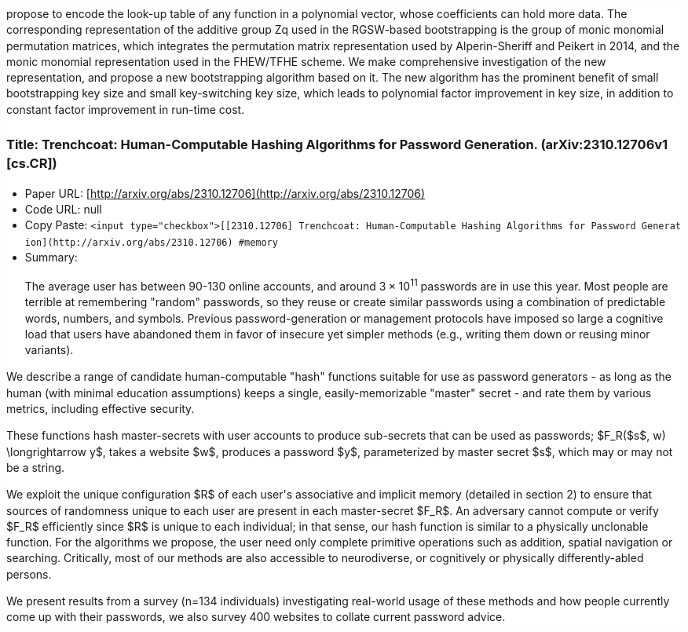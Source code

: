 propose to encode the look-up table of any function in a polynomial vector,
whose coefficients can hold more data. The corresponding representation of the
additive group Zq used in the RGSW-based bootstrapping is the group of monic
monomial permutation matrices, which integrates the permutation matrix
representation used by Alperin-Sheriff and Peikert in 2014, and the monic
monomial representation used in the FHEW/TFHE scheme. We make comprehensive
investigation of the new representation, and propose a new bootstrapping
algorithm based on it. The new algorithm has the prominent benefit of small
bootstrapping key size and small key-switching key size, which leads to
polynomial factor improvement in key size, in addition to constant factor
improvement in run-time cost.
</p>

### Title: Trenchcoat: Human-Computable Hashing Algorithms for Password Generation. (arXiv:2310.12706v1 [cs.CR])
* Paper URL: [http://arxiv.org/abs/2310.12706](http://arxiv.org/abs/2310.12706)
* Code URL: null
* Copy Paste: `<input type="checkbox">[[2310.12706] Trenchcoat: Human-Computable Hashing Algorithms for Password Generation](http://arxiv.org/abs/2310.12706) #memory`
* Summary: <p>The average user has between 90-130 online accounts, and around $3 \times
10^{11}$ passwords are in use this year. Most people are terrible at
remembering "random" passwords, so they reuse or create similar passwords using
a combination of predictable words, numbers, and symbols. Previous
password-generation or management protocols have imposed so large a cognitive
load that users have abandoned them in favor of insecure yet simpler methods
(e.g., writing them down or reusing minor variants).
</p>
<p>We describe a range of candidate human-computable "hash" functions suitable
for use as password generators - as long as the human (with minimal education
assumptions) keeps a single, easily-memorizable "master" secret - and rate them
by various metrics, including effective security.
</p>
<p>These functions hash master-secrets with user accounts to produce sub-secrets
that can be used as passwords; $F_R($s$, w) \longrightarrow y$, takes a website
$w$, produces a password $y$, parameterized by master secret $s$, which may or
may not be a string.
</p>
<p>We exploit the unique configuration $R$ of each user's associative and
implicit memory (detailed in section 2) to ensure that sources of randomness
unique to each user are present in each master-secret $F_R$. An adversary
cannot compute or verify $F_R$ efficiently since $R$ is unique to each
individual; in that sense, our hash function is similar to a physically
unclonable function. For the algorithms we propose, the user need only complete
primitive operations such as addition, spatial navigation or searching.
Critically, most of our methods are also accessible to neurodiverse, or
cognitively or physically differently-abled persons.
</p>
<p>We present results from a survey (n=134 individuals) investigating real-world
usage of these methods and how people currently come up with their passwords,
we also survey 400 websites to collate current password advice.
</p>
